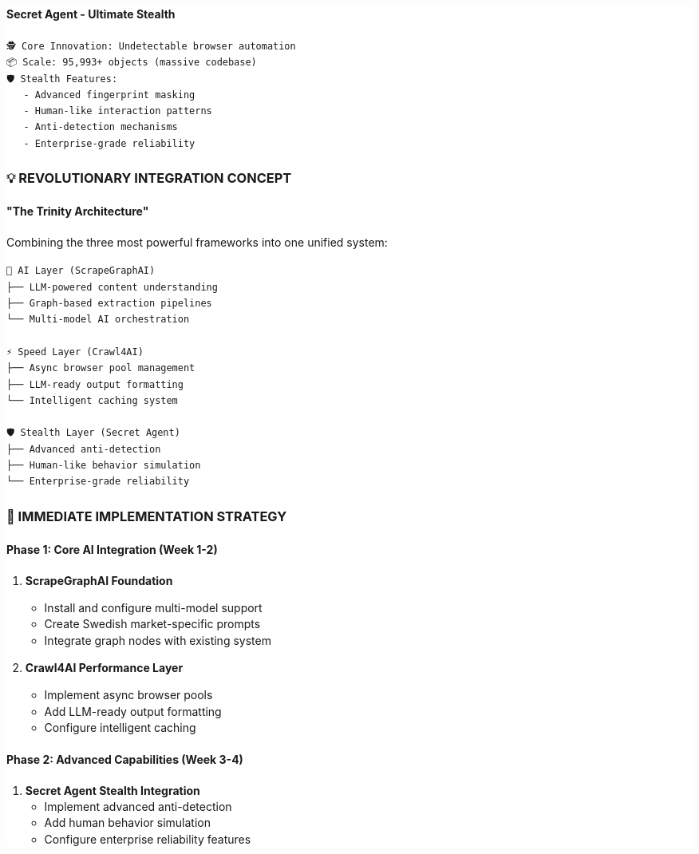 #### **Secret Agent - Ultimate Stealth**
```
🕵️ Core Innovation: Undetectable browser automation
📦 Scale: 95,993+ objects (massive codebase)
🛡️ Stealth Features:
   - Advanced fingerprint masking
   - Human-like interaction patterns
   - Anti-detection mechanisms
   - Enterprise-grade reliability
```

### 💡 REVOLUTIONARY INTEGRATION CONCEPT

#### **"The Trinity Architecture"**
Combining the three most powerful frameworks into one unified system:

```
🧠 AI Layer (ScrapeGraphAI)
├── LLM-powered content understanding
├── Graph-based extraction pipelines
└── Multi-model AI orchestration

⚡ Speed Layer (Crawl4AI)  
├── Async browser pool management
├── LLM-ready output formatting
└── Intelligent caching system

🛡️ Stealth Layer (Secret Agent)
├── Advanced anti-detection
├── Human-like behavior simulation
└── Enterprise-grade reliability
```

### 🎯 IMMEDIATE IMPLEMENTATION STRATEGY

#### Phase 1: Core AI Integration (Week 1-2)
1. **ScrapeGraphAI Foundation**
   - Install and configure multi-model support
   - Create Swedish market-specific prompts
   - Integrate graph nodes with existing system

2. **Crawl4AI Performance Layer**
   - Implement async browser pools
   - Add LLM-ready output formatting
   - Configure intelligent caching

#### Phase 2: Advanced Capabilities (Week 3-4)
1. **Secret Agent Stealth Integration**
   - Implement advanced anti-detection
   - Add human behavior simulation
   - Configure enterprise reliability features
